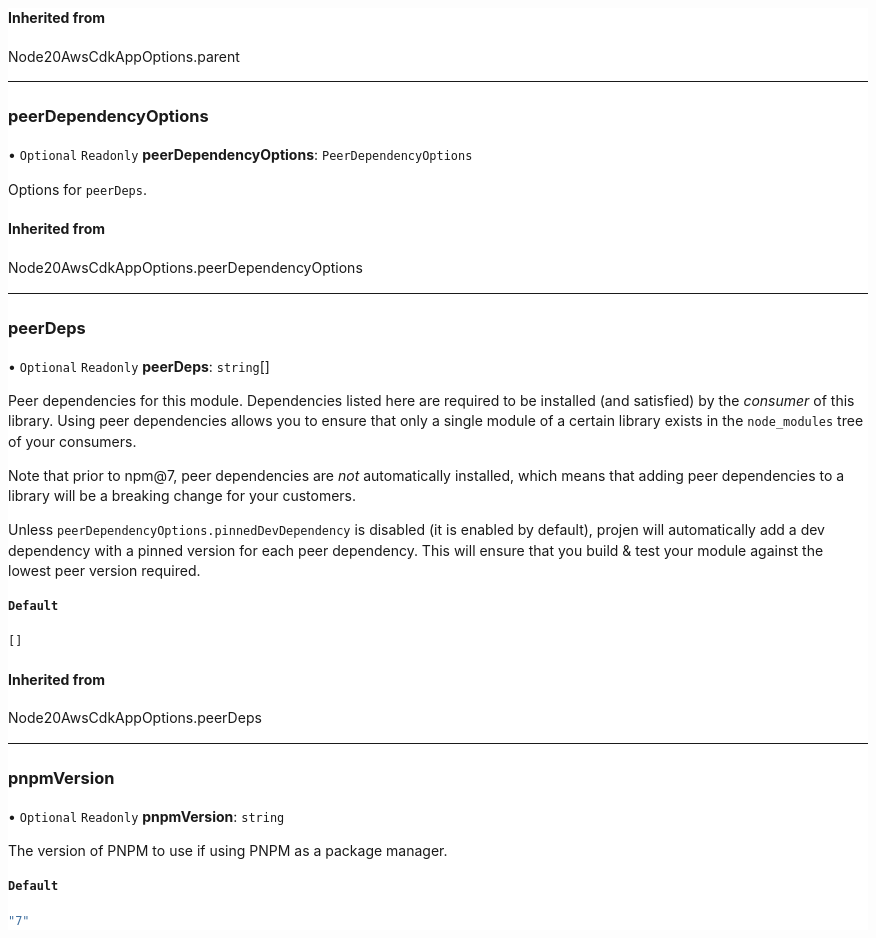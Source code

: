 #### Inherited from

Node20AwsCdkAppOptions.parent

___

### peerDependencyOptions

• `Optional` `Readonly` **peerDependencyOptions**: `PeerDependencyOptions`

Options for `peerDeps`.

#### Inherited from

Node20AwsCdkAppOptions.peerDependencyOptions

___

### peerDeps

• `Optional` `Readonly` **peerDeps**: `string`[]

Peer dependencies for this module. Dependencies listed here are required to
be installed (and satisfied) by the _consumer_ of this library. Using peer
dependencies allows you to ensure that only a single module of a certain
library exists in the `node_modules` tree of your consumers.

Note that prior to npm@7, peer dependencies are _not_ automatically
installed, which means that adding peer dependencies to a library will be a
breaking change for your customers.

Unless `peerDependencyOptions.pinnedDevDependency` is disabled (it is
enabled by default), projen will automatically add a dev dependency with a
pinned version for each peer dependency. This will ensure that you build &
test your module against the lowest peer version required.

**`Default`**

```ts
[]
```

#### Inherited from

Node20AwsCdkAppOptions.peerDeps

___

### pnpmVersion

• `Optional` `Readonly` **pnpmVersion**: `string`

The version of PNPM to use if using PNPM as a package manager.

**`Default`**

```ts
"7"
```
